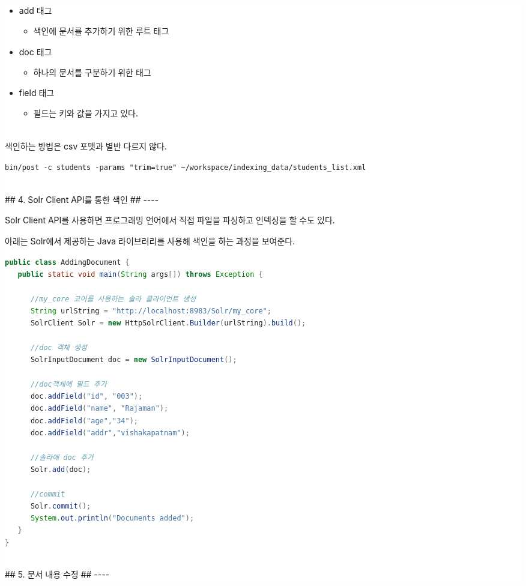 + add 태그
	+ 색인에 문서를 추가하기 위한 루트 태그
	
+ doc 태그
	+ 하나의 문서를 구분하기 위한 태그
	
+ field 태그
	+ 필드는 키와 값을 가지고 있다.

<br>
색인하는 방법은 csv 포맷과 별반 다르지 않다.

~~~ console
bin/post -c students -params "trim=true" ~/workspace/indexing_data/students_list.xml
~~~

<br>
<a name="4"/>
## 4. Solr Client API를 통한 색인 ##
----

Solr Client API를 사용하면 프로그래밍 언어에서 직접 파일을 파싱하고 인덱싱을 할 수도 있다.

아래는 Solr에서 제공하는 Java 라이브러리를 사용해 색인을 하는 과정을 보여준다.

~~~ java
public class AddingDocument { 
   public static void main(String args[]) throws Exception { 
      
	  //my_core 코어를 사용하는 솔라 클라이언트 생성 
      String urlString = "http://localhost:8983/Solr/my_core"; 
      SolrClient Solr = new HttpSolrClient.Builder(urlString).build();   
      
      //doc 객체 생성 
      SolrInputDocument doc = new SolrInputDocument(); 
   
      //doc객체에 필드 추가
      doc.addField("id", "003"); 
      doc.addField("name", "Rajaman"); 
      doc.addField("age","34"); 
      doc.addField("addr","vishakapatnam"); 
         
      //솔라에 doc 추가
      Solr.add(doc);         
         
      //commit
      Solr.commit(); 
      System.out.println("Documents added"); 
   } 
}
~~~

<br>
<a name="5"/>
## 5. 문서 내용 수정 ##
----
